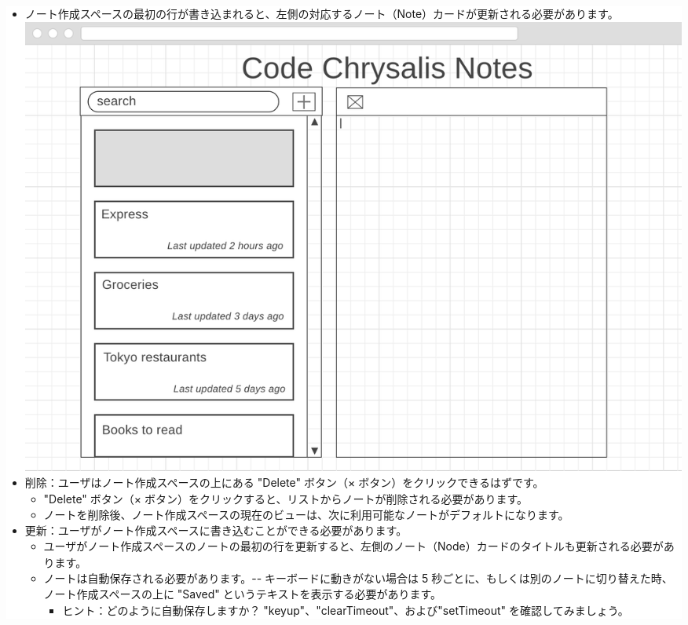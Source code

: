   - ノート作成スペースの最初の行が書き込まれると、左側の対応するノート（Note）カードが更新される必要があります。 ![新しいカード](./docs/images/new-card.png)
- 削除：ユーザはノート作成スペースの上にある "Delete" ボタン（× ボタン）をクリックできるはずです。
  - "Delete" ボタン（× ボタン）をクリックすると、リストからノートが削除される必要があります。
  - ノートを削除後、ノート作成スペースの現在のビューは、次に利用可能なノートがデフォルトになります。
- 更新：ユーザがノート作成スペースに書き込むことができる必要があります。
  - ユーザがノート作成スペースのノートの最初の行を更新すると、左側のノート（Node）カードのタイトルも更新される必要があります。
  - ノートは自動保存される必要があります。-- キーボードに動きがない場合は 5 秒ごとに、もしくは別のノートに切り替えた時、ノート作成スペースの上に "Saved" というテキストを表示する必要があります。
    - ヒント：どのように自動保存しますか？ "keyup"、"clearTimeout"、および"setTimeout" を確認してみましょう。